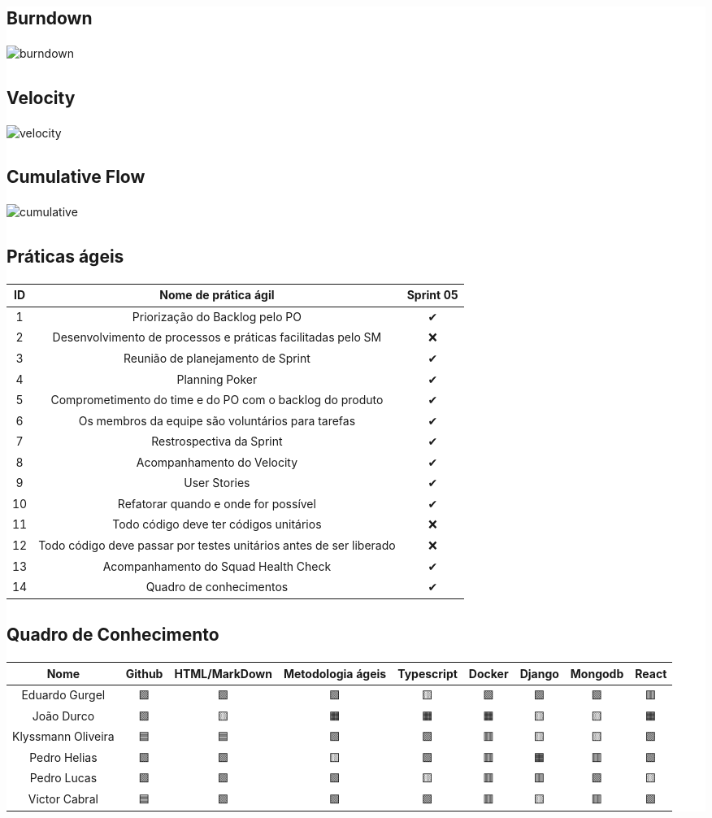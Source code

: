 ## Burndown

![burndown](https://github.com/fga-eps-mds/2021-1-hospitalar/blob/main/docs/assets/sprints/time_a/sprint_9/burndown_9.png?raw=true)

## Velocity

![velocity](https://github.com/fga-eps-mds/2021-1-hospitalar/blob/main/docs/assets/sprints/time_a/sprint_9/velocity_9.jpeg?raw=true)

## Cumulative Flow

![cumulative](https://github.com/fga-eps-mds/2021-1-hospitalar/blob/main/docs/assets/sprints/time_a/sprint_9/cumulative_9.png?raw=true)

## Práticas ágeis

| ID  |                        Nome de prática ágil                        | Sprint 05 |
| :-: | :----------------------------------------------------------------: | :-------: |
|  1  |                   Priorização do Backlog pelo PO                   | &#10004;  |
|  2  |    Desenvolvimento de processos e práticas facilitadas pelo SM     | &#10060;  |
|  3  |                 Reunião de planejamento de Sprint                  | &#10004;  |
|  4  |                           Planning Poker                           | &#10004;  |
|  5  |      Comprometimento do time e do PO com o backlog do produto      | &#10004;  |
|  6  |         Os membros da equipe são voluntários para tarefas          | &#10004;  |
|  7  |                      Restrospectiva da Sprint                      | &#10004;  |
|  8  |                     Acompanhamento do Velocity                     | &#10004;  |
|  9  |                            User Stories                            | &#10004;  |
| 10  |                Refatorar quando e onde for possível                | &#10004;  |
| 11  |               Todo código deve ter códigos unitários               | &#10060;  |
| 12  | Todo código deve passar por testes unitários antes de ser liberado | &#10060;  |
| 13  |                Acompanhamento do Squad Health Check                | &#10004;  |
| 14  |                      Quadro de conhecimentos                       | &#10004;  |

## Quadro de Conhecimento

|        Nome        |  Github   | HTML/MarkDown | Metodologia ágeis | Typescript |  Docker   |  Django   |  Mongodb  |   React   |
| :----------------: | :-------: | :-----------: | :---------------: | :--------: | :-------: | :-------: | :-------: | :-------: |
|   Eduardo Gurgel   | &#129001; |   &#129001;   |     &#129001;     | &#129000;  | &#129001; | &#129001; | &#129001; | &#128997; |
|     João Durco     | &#129001; |   &#129000;   |     &#128999;     | &#128999;  | &#128999; | &#129000; | &#129000; | &#128999; |
| Klyssmann Oliveira | &#128998; |   &#128998;   |     &#129001;     | &#129001;  | &#128997; | &#129000; | &#129000; | &#129001; |
|    Pedro Helias    | &#129001; |   &#129001;   |     &#129000;     | &#129001;  | &#128997; | &#128999; | &#128997; | &#129001; |
|    Pedro Lucas     | &#129001; |   &#129001;   |     &#129001;     | &#129000;  | &#128997; | &#128997; | &#129001; | &#129000; |
|   Victor Cabral    | &#128998; |   &#129001;   |     &#129001;     | &#129001;  | &#128997; | &#129000; | &#128997; | &#129001; |
